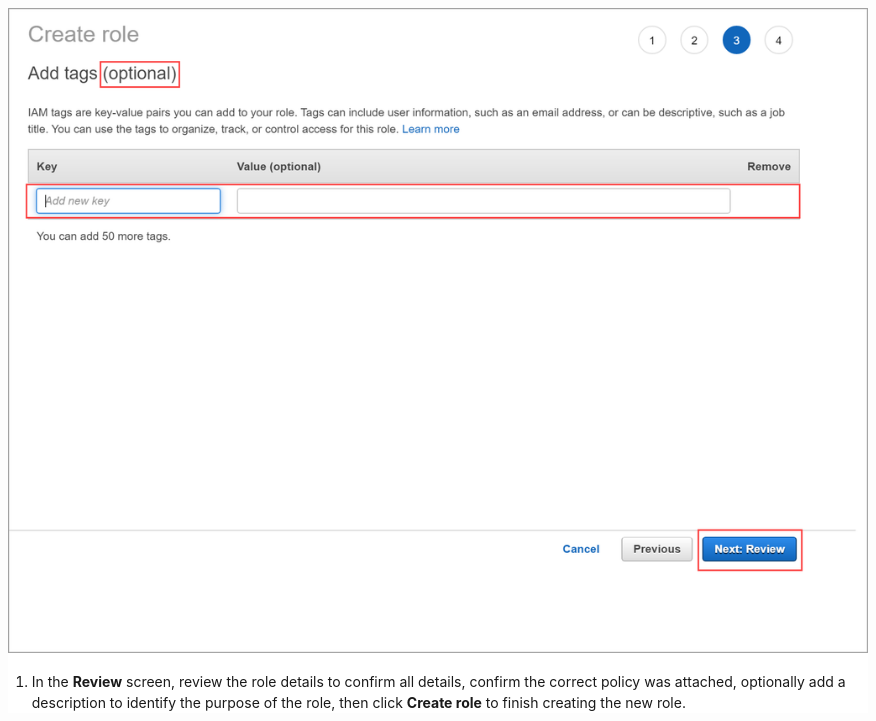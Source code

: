 ![Add a meaningful tag to organize, track, or control access for your new role](./media/setup-configuration-connector-amazon-s3/add-tag-new-role.png) 
1. In the **Review** screen, review the role details to confirm all details, confirm the correct policy was attached, optionally add a description to identify the purpose of the role, then click **Create role** to finish creating the new role.  